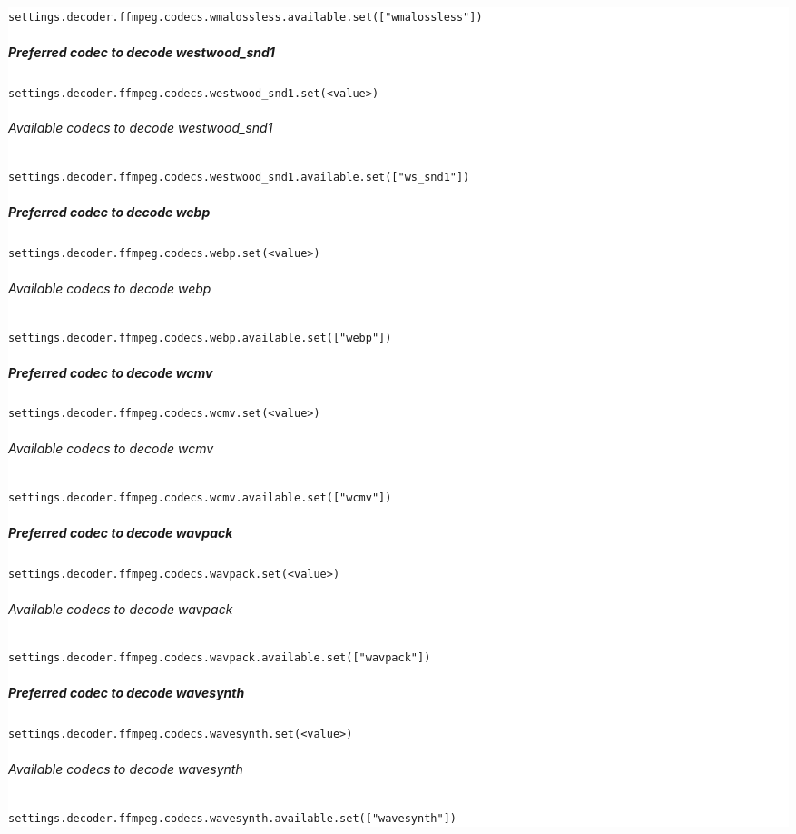 ```liquidsoap
settings.decoder.ffmpeg.codecs.wmalossless.available.set(["wmalossless"])
```

##### Preferred codec to decode westwood_snd1

```liquidsoap
settings.decoder.ffmpeg.codecs.westwood_snd1.set(<value>)
```

###### Available codecs to decode westwood_snd1

```liquidsoap
settings.decoder.ffmpeg.codecs.westwood_snd1.available.set(["ws_snd1"])
```

##### Preferred codec to decode webp

```liquidsoap
settings.decoder.ffmpeg.codecs.webp.set(<value>)
```

###### Available codecs to decode webp

```liquidsoap
settings.decoder.ffmpeg.codecs.webp.available.set(["webp"])
```

##### Preferred codec to decode wcmv

```liquidsoap
settings.decoder.ffmpeg.codecs.wcmv.set(<value>)
```

###### Available codecs to decode wcmv

```liquidsoap
settings.decoder.ffmpeg.codecs.wcmv.available.set(["wcmv"])
```

##### Preferred codec to decode wavpack

```liquidsoap
settings.decoder.ffmpeg.codecs.wavpack.set(<value>)
```

###### Available codecs to decode wavpack

```liquidsoap
settings.decoder.ffmpeg.codecs.wavpack.available.set(["wavpack"])
```

##### Preferred codec to decode wavesynth

```liquidsoap
settings.decoder.ffmpeg.codecs.wavesynth.set(<value>)
```

###### Available codecs to decode wavesynth

```liquidsoap
settings.decoder.ffmpeg.codecs.wavesynth.available.set(["wavesynth"])
```
